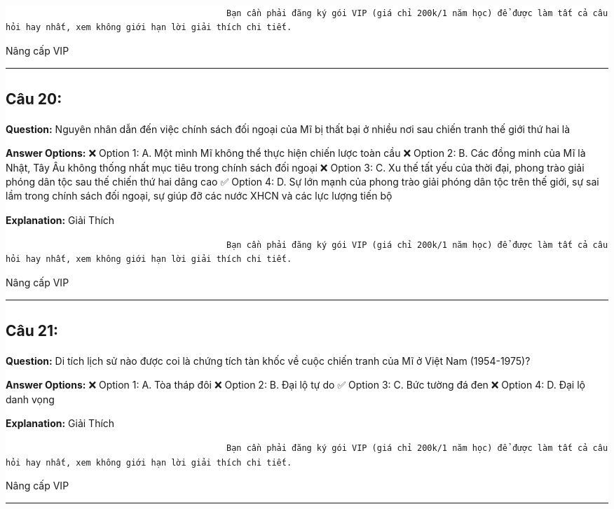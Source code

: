 

                                                Bạn cần phải đăng ký gói VIP (giá chỉ 200k/1 năm học) để được làm tất cả câu hỏi hay nhất, xem không giới hạn lời giải thích chi tiết.
                                            

Nâng cấp VIP

---

## Câu 20:

**Question:** Nguyên nhân dẫn đến việc chính sách đối ngoại của Mĩ bị thất bại ở nhiều nơi sau chiến tranh thế giới thứ hai là

**Answer Options:**
❌ Option 1: A. Một mình Mĩ không thể thực hiện chiến lược toàn cầu
❌ Option 2: B. Các đồng minh của Mĩ là Nhật, Tây Âu không thống nhất mục tiêu trong chính sách đối ngoại
❌ Option 3: C. Xu thế tất yếu của thời đại, phong trào giải phóng dân tộc sau thế chiến thứ hai dâng cao
✅ Option 4: D. Sự lớn mạnh của phong trào giải phóng dân tộc trên thế giới, sự sai lầm trong chính sách đối ngoại, sự giúp đỡ các nước XHCN và các lực lượng tiến bộ

**Explanation:** Giải Thích




                                                Bạn cần phải đăng ký gói VIP (giá chỉ 200k/1 năm học) để được làm tất cả câu hỏi hay nhất, xem không giới hạn lời giải thích chi tiết.
                                            

Nâng cấp VIP

---

## Câu 21:

**Question:** Di tích lịch sử nào được coi là chứng tích tàn khốc về cuộc chiến tranh của Mĩ ở Việt Nam (1954-1975)?

**Answer Options:**
❌ Option 1: A. Tòa tháp đôi
❌ Option 2: B. Đại lộ tự do
✅ Option 3: C. Bức tường đá đen
❌ Option 4: D. Đại lộ danh vọng

**Explanation:** Giải Thích




                                                Bạn cần phải đăng ký gói VIP (giá chỉ 200k/1 năm học) để được làm tất cả câu hỏi hay nhất, xem không giới hạn lời giải thích chi tiết.
                                            

Nâng cấp VIP

---
